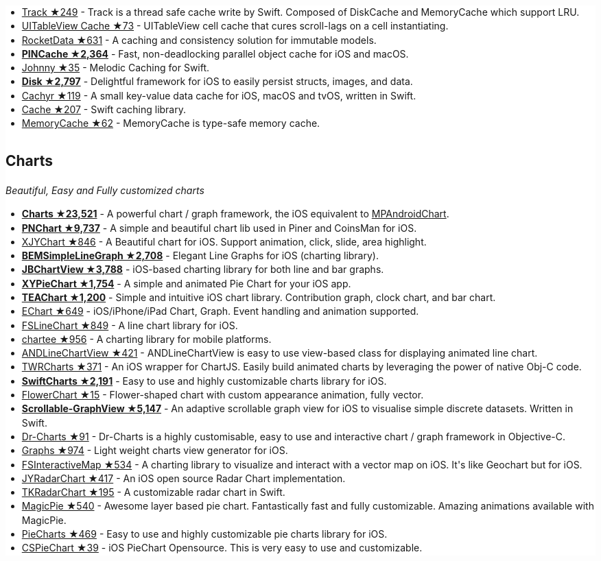 - [Track ★249](https://github.com/maquannene/Track) - Track is a thread safe cache write by Swift. Composed of DiskCache and MemoryCache which support LRU.
- [UITableView Cache ★73](https://github.com/Kilograpp/UITableView-Cache) - UITableView cell cache that cures scroll-lags on a cell instantiating.
- [RocketData ★631](https://github.com/plivesey/RocketData) - A caching and consistency solution for immutable models.
- [**PINCache ★2,364**](https://github.com/pinterest/PINCache) - Fast, non-deadlocking parallel object cache for iOS and macOS.
- [Johnny ★35](https://github.com/zolomatok/Johnny) - Melodic Caching for Swift.
- [**Disk ★2,797**](https://github.com/saoudrizwan/Disk) - Delightful framework for iOS to easily persist structs, images, and data.
- [Cachyr ★119](https://github.com/nrkno/yr-cachyr) - A small key-value data cache for iOS, macOS and tvOS, written in Swift.
- [Cache ★207](https://github.com/soffes/Cache) - Swift caching library.
- [MemoryCache ★62](https://github.com/yysskk/MemoryCache) - MemoryCache is type-safe memory cache.

## Charts

*Beautiful, Easy and Fully customized charts*

- [**Charts ★23,521**](https://github.com/danielgindi/Charts) - A powerful chart / graph framework, the iOS equivalent to [MPAndroidChart](https://github.com/PhilJay/MPAndroidChart).
- [**PNChart ★9,737**](https://github.com/kevinzhow/PNChart) - A simple and beautiful chart lib used in Piner and CoinsMan for iOS.
- [XJYChart ★846](https://github.com/JunyiXie/XJYChart) - A Beautiful chart for iOS. Support animation, click, slide, area highlight.
- [**BEMSimpleLineGraph ★2,708**](https://github.com/Boris-Em/BEMSimpleLineGraph) - Elegant Line Graphs for iOS (charting library).
- [**JBChartView ★3,788**](https://github.com/Jawbone/JBChartView) - iOS-based charting library for both line and bar graphs.
- [**XYPieChart ★1,754**](https://github.com/xyfeng/XYPieChart) - A simple and animated Pie Chart for your iOS app.
- [**TEAChart ★1,200**](https://github.com/xhacker/TEAChart) - Simple and intuitive iOS chart library. Contribution graph, clock chart, and bar chart.
- [EChart ★649](https://github.com/zhuhuihuihui/EChart) - iOS/iPhone/iPad Chart, Graph. Event handling and animation supported.
- [FSLineChart ★849](https://github.com/ArthurGuibert/FSLineChart) - A line chart library for iOS.
- [chartee ★956](https://github.com/zhiyu/chartee) - A charting library for mobile platforms.
- [ANDLineChartView ★421](https://github.com/anaglik/ANDLineChartView) - ANDLineChartView is easy to use view-based class for displaying animated line chart.
- [TWRCharts ★371](https://github.com/chasseurmic/TWRCharts) - An iOS wrapper for ChartJS. Easily build animated charts by leveraging the power of native Obj-C code.
- [**SwiftCharts ★2,191**](https://github.com/i-schuetz/SwiftCharts) - Easy to use and highly customizable charts library for iOS.
- [FlowerChart ★15](https://github.com/drinkius/FlowerChart) - Flower-shaped chart with custom appearance animation, fully vector.
- [**Scrollable-GraphView ★5,147**](https://github.com/philackm/ScrollableGraphView) - An adaptive scrollable graph view for iOS to visualise simple discrete datasets. Written in Swift.
- [Dr-Charts ★91](https://github.com/Zomato/DR-charts) - Dr-Charts is a highly customisable, easy to use and interactive chart / graph framework in Objective-C.
- [Graphs ★974](https://github.com/recruit-mtl/Graphs) - Light weight charts view generator for iOS.
- [FSInteractiveMap ★534](https://github.com/ArthurGuibert/FSInteractiveMap) - A charting library to visualize and interact with a vector map on iOS. It's like Geochart but for iOS.
- [JYRadarChart ★417](https://github.com/johnnywjy/JYRadarChart) - An iOS open source Radar Chart implementation.
- [TKRadarChart ★195](https://github.com/TBXark/TKRadarChart) - A customizable radar chart in Swift.
- [MagicPie ★540](https://github.com/AlexandrGraschenkov/MagicPie) - Awesome layer based pie chart. Fantastically fast and fully customizable. Amazing animations available with MagicPie.
- [PieCharts ★469](https://github.com/i-schuetz/PieCharts) - Easy to use and highly customizable pie charts library for iOS.
- [CSPieChart ★39](https://github.com/youkchansim/CSPieChart) - iOS PieChart Opensource. This is very easy to use and customizable.